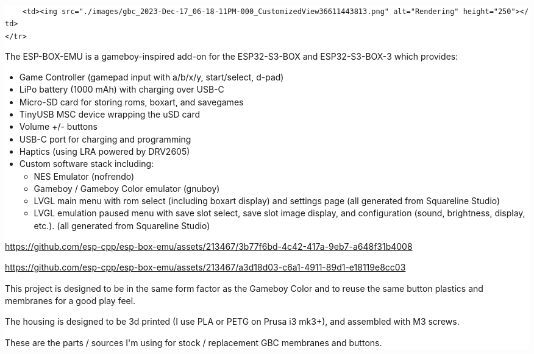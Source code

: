         <td><img src="./images/gbc_2023-Dec-17_06-18-11PM-000_CustomizedView36611443813.png" alt="Rendering" height="250"></td>
    </tr>
</table>

The ESP-BOX-EMU is a gameboy-inspired add-on for the ESP32-S3-BOX and
ESP32-S3-BOX-3 which provides:
- Game Controller (gamepad input with a/b/x/y, start/select, d-pad)
- LiPo battery (1000 mAh) with charging over USB-C
- Micro-SD card for storing roms, boxart, and savegames
- TinyUSB MSC device wrapping the uSD card
- Volume +/- buttons
- USB-C port for charging and programming
- Haptics (using LRA powered by DRV2605)
- Custom software stack including:
  - NES Emulator (nofrendo)
  - Gameboy / Gameboy Color emulator (gnuboy)
  - LVGL main menu with rom select (including boxart display) and settings page
    (all generated from Squareline Studio)
  - LVGL emulation paused menu with save slot select, save slot image display,
    and configuration (sound, brightness, display, etc.). (all generated from
    Squareline Studio)

https://github.com/esp-cpp/esp-box-emu/assets/213467/3b77f6bd-4c42-417a-9eb7-a648f31b4008

https://github.com/esp-cpp/esp-box-emu/assets/213467/a3d18d03-c6a1-4911-89d1-e18119e8cc03

This project is designed to be in the same form factor as the Gameboy Color and
to reuse the same button plastics and membranes for a good play feel.

The housing is designed to be 3d printed (I use PLA or PETG on Prusa i3 mk3+),
and assembled with M3 screws.

These are the parts / sources I'm using for stock / replacement GBC membranes
and buttons.
